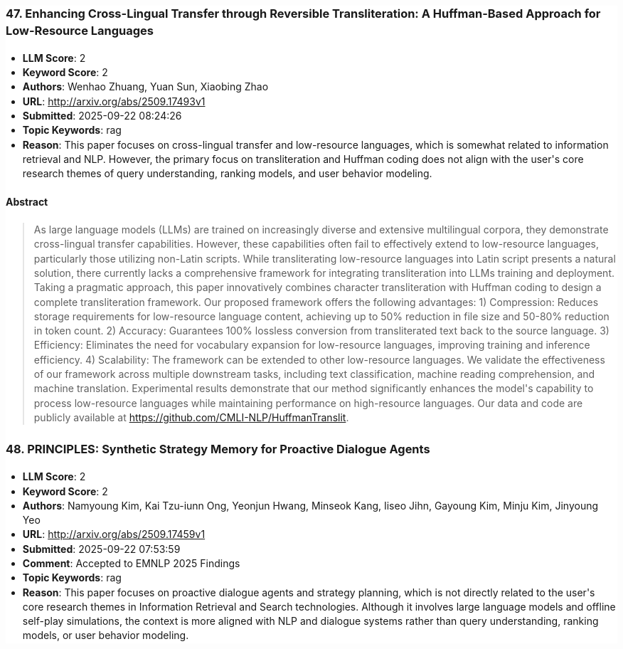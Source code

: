 ### 47. Enhancing Cross-Lingual Transfer through Reversible Transliteration: A Huffman-Based Approach for Low-Resource Languages

- **LLM Score**: 2
- **Keyword Score**: 2
- **Authors**: Wenhao Zhuang, Yuan Sun, Xiaobing Zhao
- **URL**: <http://arxiv.org/abs/2509.17493v1>
- **Submitted**: 2025-09-22 08:24:26
- **Topic Keywords**: rag
- **Reason**: This paper focuses on cross-lingual transfer and low-resource languages, which is somewhat related to information retrieval and NLP. However, the primary focus on transliteration and Huffman coding does not align with the user's core research themes of query understanding, ranking models, and user behavior modeling.

#### Abstract
> As large language models (LLMs) are trained on increasingly diverse and
extensive multilingual corpora, they demonstrate cross-lingual transfer
capabilities. However, these capabilities often fail to effectively extend to
low-resource languages, particularly those utilizing non-Latin scripts. While
transliterating low-resource languages into Latin script presents a natural
solution, there currently lacks a comprehensive framework for integrating
transliteration into LLMs training and deployment. Taking a pragmatic approach,
this paper innovatively combines character transliteration with Huffman coding
to design a complete transliteration framework. Our proposed framework offers
the following advantages: 1) Compression: Reduces storage requirements for
low-resource language content, achieving up to 50% reduction in file size and
50-80% reduction in token count. 2) Accuracy: Guarantees 100% lossless
conversion from transliterated text back to the source language. 3) Efficiency:
Eliminates the need for vocabulary expansion for low-resource languages,
improving training and inference efficiency. 4) Scalability: The framework can
be extended to other low-resource languages. We validate the effectiveness of
our framework across multiple downstream tasks, including text classification,
machine reading comprehension, and machine translation. Experimental results
demonstrate that our method significantly enhances the model's capability to
process low-resource languages while maintaining performance on high-resource
languages. Our data and code are publicly available at
https://github.com/CMLI-NLP/HuffmanTranslit.

### 48. PRINCIPLES: Synthetic Strategy Memory for Proactive Dialogue Agents

- **LLM Score**: 2
- **Keyword Score**: 2
- **Authors**: Namyoung Kim, Kai Tzu-iunn Ong, Yeonjun Hwang, Minseok Kang, Iiseo Jihn, Gayoung Kim, Minju Kim, Jinyoung Yeo
- **URL**: <http://arxiv.org/abs/2509.17459v1>
- **Submitted**: 2025-09-22 07:53:59
- **Comment**: Accepted to EMNLP 2025 Findings
- **Topic Keywords**: rag
- **Reason**: This paper focuses on proactive dialogue agents and strategy planning, which is not directly related to the user's core research themes in Information Retrieval and Search technologies. Although it involves large language models and offline self-play simulations, the context is more aligned with NLP and dialogue systems rather than query understanding, ranking models, or user behavior modeling.
